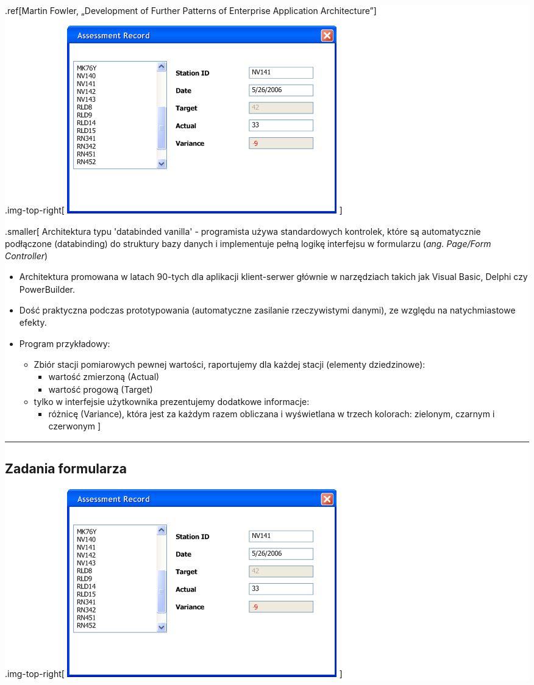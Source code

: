 .ref[Martin Fowler, „Development of Further Patterns of Enterprise Application Architecture”]

.img-top-right[
![](img/river-1.png)
]

.smaller[
Architektura typu 'databinded vanilla' - programista używa standardowych kontrolek, które
są automatycznie podłączone (databinding) do struktury bazy danych i implementuje pełną logikę interfejsu w formularzu (*ang. Page/Form Controller*)
* Architektura promowana w latach 90-tych dla aplikacji klient-serwer głównie w narzędziach takich jak Visual Basic, Delphi czy PowerBuilder.
* Dość praktyczna podczas prototypowania (automatyczne zasilanie rzeczywistymi danymi), ze względu na natychmiastowe efekty.

* Program przykładowy:
  * Zbiór stacji pomiarowych pewnej wartości, raportujemy dla każdej stacji (elementy dziedzinowe):
    * wartość zmierzoną (Actual)
    * wartość progową (Target)  
  * tylko w interfejsie użytkownika prezentujemy dodatkowe informacje:
    * różnicę (Variance), która jest za każdym razem obliczana i  wyświetlana w trzech kolorach: zielonym, czarnym i czerwonym
]

---
## Zadania formularza
.img-top-right[
![](img/river-1.png)
]
